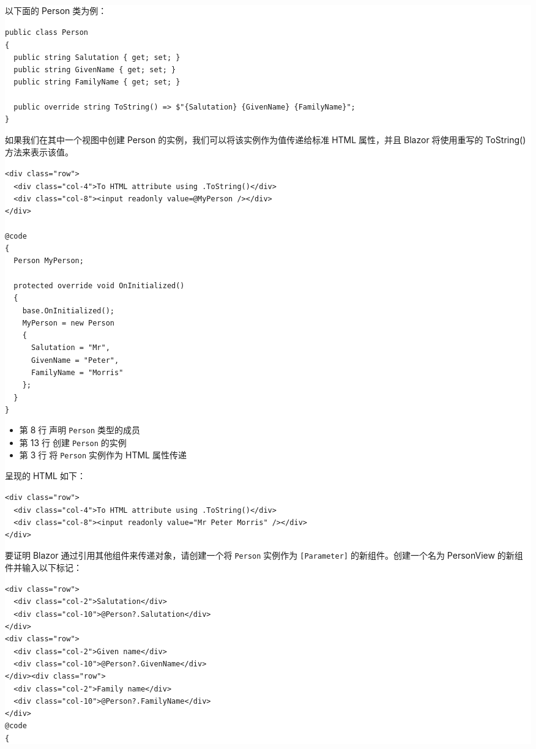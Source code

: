 以下面的 Person 类为例：

```
public class Person
{
  public string Salutation { get; set; }
  public string GivenName { get; set; }
  public string FamilyName { get; set; }

  public override string ToString() => $"{Salutation} {GivenName} {FamilyName}";
}
```
如果我们在其中一个视图中创建 Person 的实例，我们可以将该实例作为值传递给标准 HTML 属性，并且 Blazor 将使用重写的 ToString() 方法来表示该值。

```
<div class="row">
  <div class="col-4">To HTML attribute using .ToString()</div>
  <div class="col-8"><input readonly value=@MyPerson /></div>
</div>

@code
{
  Person MyPerson;

  protected override void OnInitialized()
  {
    base.OnInitialized();
    MyPerson = new Person
    {
      Salutation = "Mr",
      GivenName = "Peter",
      FamilyName = "Morris"
    };
  }
}
```
- 第 8 行
声明 `Person` 类型的成员
- 第 13 行
创建 `Person` 的实例
- 第 3 行
将 `Person` 实例作为 HTML 属性传递

呈现的 HTML 如下：

```
<div class="row">
  <div class="col-4">To HTML attribute using .ToString()</div>
  <div class="col-8"><input readonly value="Mr Peter Morris" /></div>
</div>
```
要证明 Blazor 通过引用其他组件来传递对象，请创建一个将 `Person` 实例作为 `[Parameter]` 的新组件。创建一个名为 PersonView 的新组件并输入以下标记：

```
<div class="row">
  <div class="col-2">Salutation</div>
  <div class="col-10">@Person?.Salutation</div>
</div>
<div class="row">
  <div class="col-2">Given name</div>
  <div class="col-10">@Person?.GivenName</div>
</div><div class="row">
  <div class="col-2">Family name</div>
  <div class="col-10">@Person?.FamilyName</div>
</div>
@code
{
```
